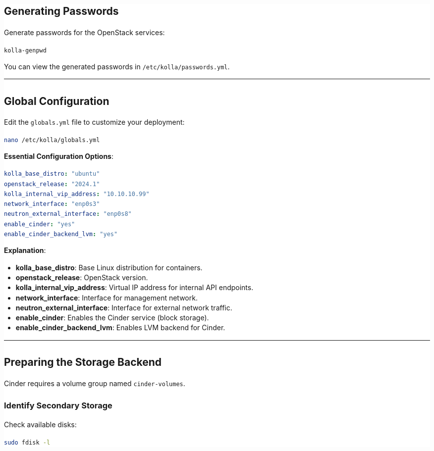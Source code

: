 
## Generating Passwords

Generate passwords for the OpenStack services:

```bash
kolla-genpwd
```

You can view the generated passwords in `/etc/kolla/passwords.yml`.

---

## Global Configuration

Edit the `globals.yml` file to customize your deployment:

```bash
nano /etc/kolla/globals.yml
```

**Essential Configuration Options**:

```yaml
kolla_base_distro: "ubuntu"
openstack_release: "2024.1"
kolla_internal_vip_address: "10.10.10.99"
network_interface: "enp0s3"
neutron_external_interface: "enp0s8"
enable_cinder: "yes"
enable_cinder_backend_lvm: "yes"
```

**Explanation**:

- **kolla_base_distro**: Base Linux distribution for containers.
- **openstack_release**: OpenStack version.
- **kolla_internal_vip_address**: Virtual IP address for internal API endpoints.
- **network_interface**: Interface for management network.
- **neutron_external_interface**: Interface for external network traffic.
- **enable_cinder**: Enables the Cinder service (block storage).
- **enable_cinder_backend_lvm**: Enables LVM backend for Cinder.

---

## Preparing the Storage Backend

Cinder requires a volume group named `cinder-volumes`.

### Identify Secondary Storage

Check available disks:

```bash
sudo fdisk -l
```
